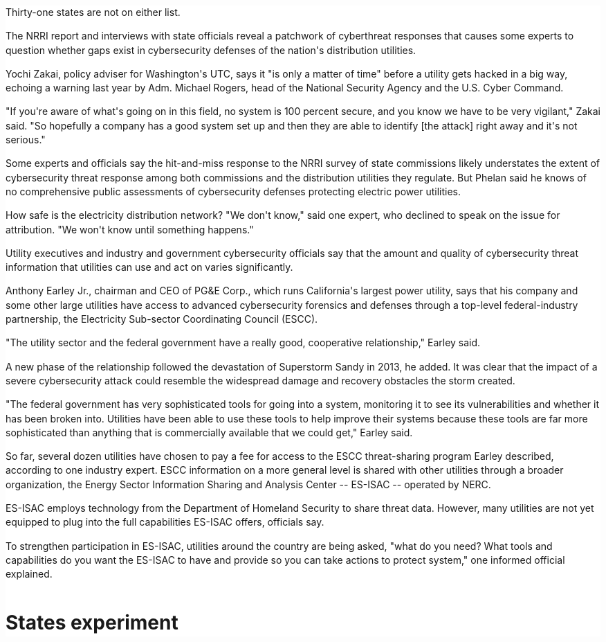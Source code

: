 Thirty-one states are not on either list.

The NRRI report and interviews with state officials reveal a patchwork of cyberthreat responses that causes some experts to question whether gaps exist in cybersecurity defenses of the nation's distribution utilities.

Yochi Zakai, policy adviser for Washington's UTC, says it "is only a matter of time" before a utility gets hacked in a big way, echoing a warning last year by Adm. Michael Rogers, head of the National Security Agency and the U.S. Cyber Command.

"If you're aware of what's going on in this field, no system is 100 percent secure, and you know we have to be very vigilant," Zakai said. "So hopefully a company has a good system set up and then they are able to identify [the attack] right away and it's not serious."

Some experts and officials say the hit-and-miss response to the NRRI survey of state commissions likely understates the extent of cybersecurity threat response among both commissions and the distribution utilities they regulate. But Phelan said he knows of no comprehensive public assessments of cybersecurity defenses protecting electric power utilities.

How safe is the electricity distribution network? "We don't know," said one expert, who declined to speak on the issue for attribution. "We won't know until something happens."

Utility executives and industry and government cybersecurity officials say that the amount and quality of cybersecurity threat information that utilities can use and act on varies significantly.

Anthony Earley Jr., chairman and CEO of PG&E Corp., which runs California's largest power utility, says that his company and some other large utilities have access to advanced cybersecurity forensics and defenses through a top-level federal-industry partnership, the Electricity Sub-sector Coordinating Council (ESCC).

"The utility sector and the federal government have a really good, cooperative relationship," Earley said.

A new phase of the relationship followed the devastation of Superstorm Sandy in 2013, he added. It was clear that the impact of a severe cybersecurity attack could resemble the widespread damage and recovery obstacles the storm created.

"The federal government has very sophisticated tools for going into a system, monitoring it to see its vulnerabilities and whether it has been broken into. Utilities have been able to use these tools to help improve their systems because these tools are far more sophisticated than anything that is commercially available that we could get," Earley said.

So far, several dozen utilities have chosen to pay a fee for access to the ESCC threat-sharing program Earley described, according to one industry expert. ESCC information on a more general level is shared with other utilities through a broader organization, the Energy Sector Information Sharing and Analysis Center -- ES-ISAC -- operated by NERC.

ES-ISAC employs technology from the Department of Homeland Security to share threat data. However, many utilities are not yet equipped to plug into the full capabilities ES-ISAC offers, officials say.

To strengthen participation in ES-ISAC, utilities around the country are being asked, "what do you need? What tools and capabilities do you want the ES-ISAC to have and provide so you can take actions to protect system," one informed official explained.

# States experiment #
